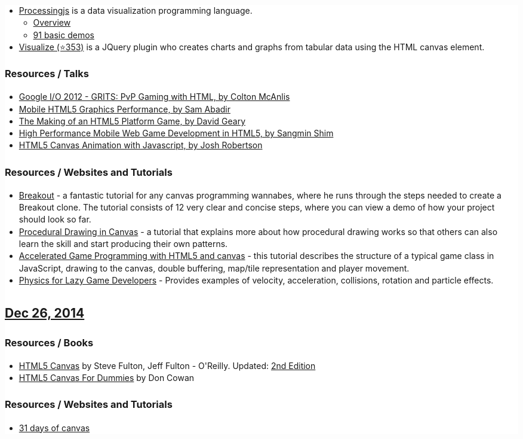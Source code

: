 *   [Processingjs](http://ejohn.org/blog/processingjs/) is a data visualization programming language.
    *   [Overview](http://ejohn.org/blog/overview-of-processing/)
    *   [91 basic demos](http://ejohn.org/apps/processing.js/examples/basic/)
*   [Visualize (⭐353)](https://github.com/filamentgroup/jQuery-Visualize) is a JQuery plugin who creates charts and graphs from tabular data using the HTML canvas element.

### Resources / Talks

*   [Google I/O 2012 - GRITS: PvP Gaming with HTML, by Colton McAnlis](https://www.youtube.com/watch?v=Prkyd5n0P7k)
*   [Mobile HTML5 Graphics Performance, by Sam Abadir](https://www.youtube.com/watch?v=_fBRJgH_c1s)
*   [The Making of an HTML5 Platform Game, by David Geary](https://www.youtube.com/watch?v=S256vAqGY6c)
*   [High Performance Mobile Web Game Development in HTML5, by Sangmin Shim](https://www.youtube.com/watch?v=T8OCEqM7mqU)
*   [HTML5 Canvas Animation with Javascript, by Josh Robertson](https://www.youtube.com/watch?v=sLt9WeyGVEQ)

### Resources / Websites and Tutorials

*   [Breakout](http://billmill.org/static/canvastutorial/) - a fantastic tutorial for any canvas programming wannabes, where he runs through the steps needed to create a Breakout clone. The tutorial consists of 12 very clear and concise steps, where you can view a demo of how your project should look so far.
*   [Procedural Drawing in Canvas](http://acko.net/blog/js1k-demo-the-making-of/) - a tutorial that explains more about how procedural drawing works so that others can also learn the skill and start producing their own patterns.
*   [Accelerated Game Programming with HTML5 and canvas](http://www.felinesoft.com/blog/index.php/2010/09/accelerated-game-programming-with-html5-and-canvas/) - this tutorial describes the structure of a typical game class in JavaScript, drawing to the canvas, double buffering, map/tile representation and player movement.
*   [Physics for Lazy Game Developers](http://labs.skookum.com/demos/barcampclt_physics/) - Provides examples of velocity, acceleration, collisions, rotation and particle effects.

## [Dec 26, 2014](/content/2014/12/26/README.md)

### Resources / Books

*   [HTML5 Canvas](http://shop.oreilly.com/product/0636920013327.do) by Steve Fulton, Jeff Fulton - O'Reilly. Updated: [2nd Edition](http://shop.oreilly.com/product/0636920026266.do)
*   [HTML5 Canvas For Dummies](http://www.amazon.com/HTML5-Canvas-For-Dummies-Cowan/dp/1118385357) by  Don Cowan

### Resources / Websites and Tutorials

*   [31 days of canvas](http://creativejs.com/2011/08/31-days-of-canvas-tutorials/)